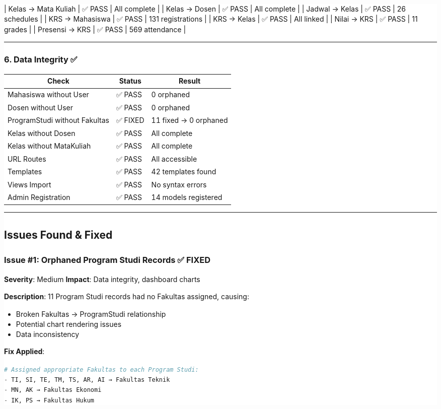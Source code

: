 | Kelas → Mata Kuliah | ✅ PASS | All complete |
| Kelas → Dosen | ✅ PASS | All complete |
| Jadwal → Kelas | ✅ PASS | 26 schedules |
| KRS → Mahasiswa | ✅ PASS | 131 registrations |
| KRS → Kelas | ✅ PASS | All linked |
| Nilai → KRS | ✅ PASS | 11 grades |
| Presensi → KRS | ✅ PASS | 569 attendance |

---

### 6. Data Integrity ✅

| Check | Status | Result |
|-------|--------|--------|
| Mahasiswa without User | ✅ PASS | 0 orphaned |
| Dosen without User | ✅ PASS | 0 orphaned |
| ProgramStudi without Fakultas | ✅ FIXED | 11 fixed → 0 orphaned |
| Kelas without Dosen | ✅ PASS | All complete |
| Kelas without MataKuliah | ✅ PASS | All complete |
| URL Routes | ✅ PASS | All accessible |
| Templates | ✅ PASS | 42 templates found |
| Views Import | ✅ PASS | No syntax errors |
| Admin Registration | ✅ PASS | 14 models registered |

---

## Issues Found & Fixed

### Issue #1: Orphaned Program Studi Records ✅ FIXED

**Severity**: Medium
**Impact**: Data integrity, dashboard charts

**Description**:
11 Program Studi records had no Fakultas assigned, causing:
- Broken Fakultas → ProgramStudi relationship
- Potential chart rendering issues
- Data inconsistency

**Fix Applied**:
```python
# Assigned appropriate Fakultas to each Program Studi:
- TI, SI, TE, TM, TS, AR, AI → Fakultas Teknik
- MN, AK → Fakultas Ekonomi
- IK, PS → Fakultas Hukum
```
